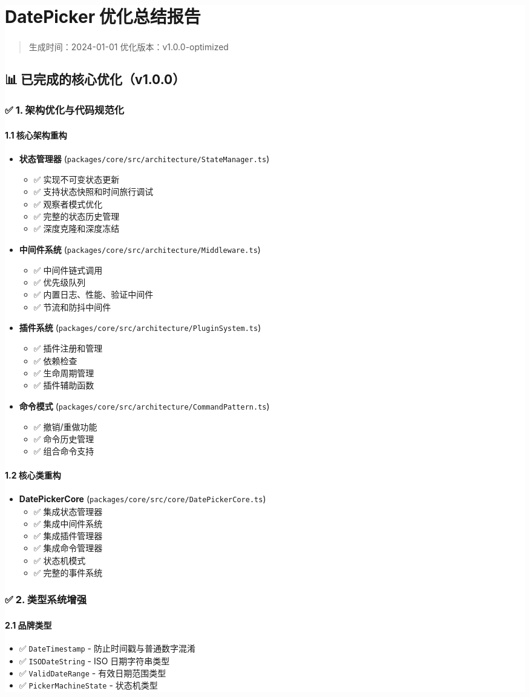 # DatePicker 优化总结报告

> 生成时间：2024-01-01
> 优化版本：v1.0.0-optimized

## 📊 已完成的核心优化（v1.0.0）

### ✅ 1. 架构优化与代码规范化

#### 1.1 核心架构重构
- **状态管理器** (`packages/core/src/architecture/StateManager.ts`)
  - ✅ 实现不可变状态更新
  - ✅ 支持状态快照和时间旅行调试
  - ✅ 观察者模式优化
  - ✅ 完整的状态历史管理
  - ✅ 深度克隆和深度冻结

- **中间件系统** (`packages/core/src/architecture/Middleware.ts`)
  - ✅ 中间件链式调用
  - ✅ 优先级队列
  - ✅ 内置日志、性能、验证中间件
  - ✅ 节流和防抖中间件

- **插件系统** (`packages/core/src/architecture/PluginSystem.ts`)
  - ✅ 插件注册和管理
  - ✅ 依赖检查
  - ✅ 生命周期管理
  - ✅ 插件辅助函数

- **命令模式** (`packages/core/src/architecture/CommandPattern.ts`)
  - ✅ 撤销/重做功能
  - ✅ 命令历史管理
  - ✅ 组合命令支持

#### 1.2 核心类重构
- **DatePickerCore** (`packages/core/src/core/DatePickerCore.ts`)
  - ✅ 集成状态管理器
  - ✅ 集成中间件系统
  - ✅ 集成插件管理器
  - ✅ 集成命令管理器
  - ✅ 状态机模式
  - ✅ 完整的事件系统

### ✅ 2. 类型系统增强

#### 2.1 品牌类型
- ✅ `DateTimestamp` - 防止时间戳与普通数字混淆
- ✅ `ISODateString` - ISO 日期字符串类型
- ✅ `ValidDateRange` - 有效日期范围类型
- ✅ `PickerMachineState` - 状态机类型
